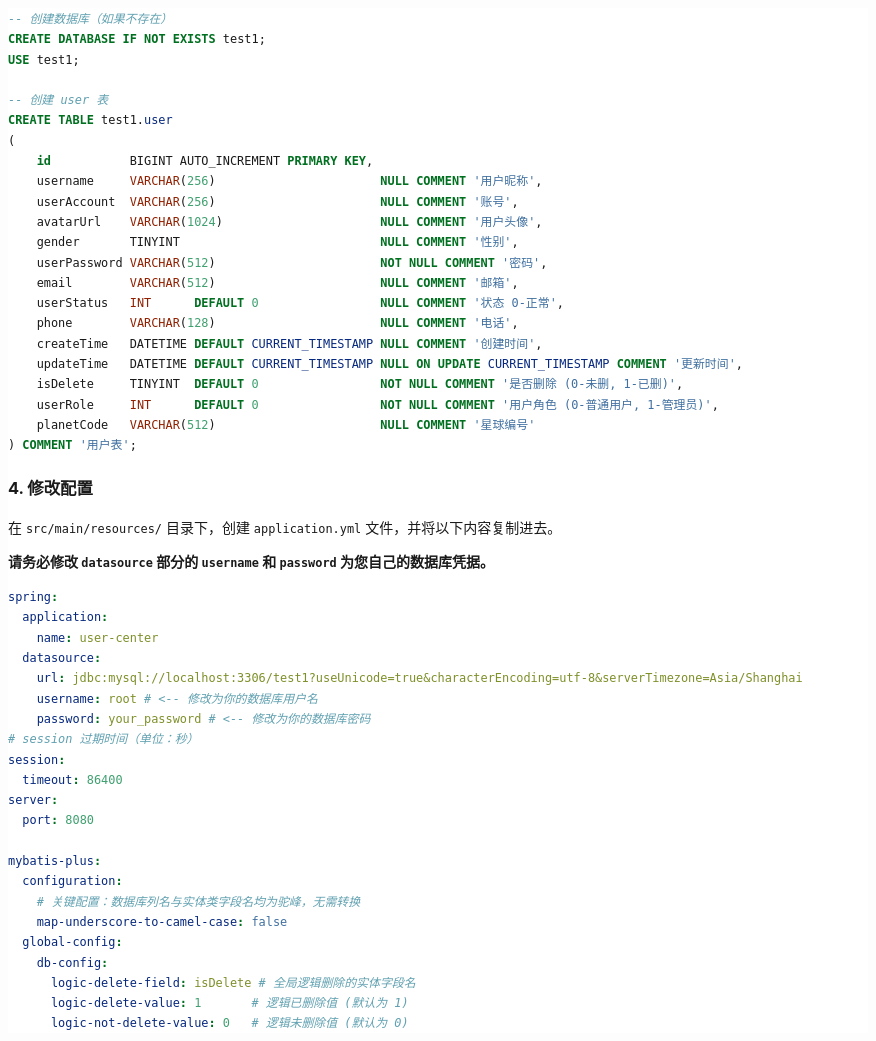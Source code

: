 ```sql
-- 创建数据库（如果不存在）
CREATE DATABASE IF NOT EXISTS test1;
USE test1;

-- 创建 user 表
CREATE TABLE test1.user
(
    id           BIGINT AUTO_INCREMENT PRIMARY KEY,
    username     VARCHAR(256)                       NULL COMMENT '用户昵称',
    userAccount  VARCHAR(256)                       NULL COMMENT '账号',
    avatarUrl    VARCHAR(1024)                      NULL COMMENT '用户头像',
    gender       TINYINT                            NULL COMMENT '性别',
    userPassword VARCHAR(512)                       NOT NULL COMMENT '密码',
    email        VARCHAR(512)                       NULL COMMENT '邮箱',
    userStatus   INT      DEFAULT 0                 NULL COMMENT '状态 0-正常',
    phone        VARCHAR(128)                       NULL COMMENT '电话',
    createTime   DATETIME DEFAULT CURRENT_TIMESTAMP NULL COMMENT '创建时间',
    updateTime   DATETIME DEFAULT CURRENT_TIMESTAMP NULL ON UPDATE CURRENT_TIMESTAMP COMMENT '更新时间',
    isDelete     TINYINT  DEFAULT 0                 NOT NULL COMMENT '是否删除 (0-未删, 1-已删)',
    userRole     INT      DEFAULT 0                 NOT NULL COMMENT '用户角色 (0-普通用户, 1-管理员)',
    planetCode   VARCHAR(512)                       NULL COMMENT '星球编号'
) COMMENT '用户表';
```

### 4. 修改配置

在 `src/main/resources/` 目录下，创建 `application.yml` 文件，并将以下内容复制进去。

**请务必修改 `datasource` 部分的 `username` 和 `password` 为您自己的数据库凭据。**

```yaml
spring:
  application:
    name: user-center
  datasource:
    url: jdbc:mysql://localhost:3306/test1?useUnicode=true&characterEncoding=utf-8&serverTimezone=Asia/Shanghai
    username: root # <-- 修改为你的数据库用户名
    password: your_password # <-- 修改为你的数据库密码
# session 过期时间（单位：秒）
session:
  timeout: 86400
server:
  port: 8080

mybatis-plus:
  configuration:
    # 关键配置：数据库列名与实体类字段名均为驼峰，无需转换
    map-underscore-to-camel-case: false
  global-config:
    db-config:
      logic-delete-field: isDelete # 全局逻辑删除的实体字段名
      logic-delete-value: 1       # 逻辑已删除值 (默认为 1)
      logic-not-delete-value: 0   # 逻辑未删除值 (默认为 0)

```
